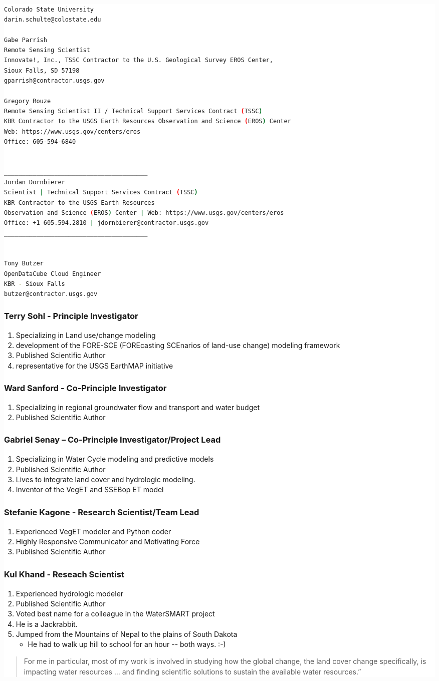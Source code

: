 ```bash
Colorado State University
darin.schulte@colostate.edu
 
Gabe Parrish
Remote Sensing Scientist
Innovate!, Inc., TSSC Contractor to the U.S. Geological Survey EROS Center, 
Sioux Falls, SD 57198
gparrish@contractor.usgs.gov

Gregory Rouze
Remote Sensing Scientist II / Technical Support Services Contract (TSSC)
KBR Contractor to the USGS Earth Resources Observation and Science (EROS) Center 
Web: https://www.usgs.gov/centers/eros
Office: 605-594-6840


________________________________________
Jordan Dornbierer
Scientist | Technical Support Services Contract (TSSC)
KBR Contractor to the USGS Earth Resources 
Observation and Science (EROS) Center | Web: https://www.usgs.gov/centers/eros
Office: +1 605.594.2810 | jdornbierer@contractor.usgs.gov
________________________________________


Tony Butzer
OpenDataCube Cloud Engineer
KBR - Sioux Falls
butzer@contractor.usgs.gov
```

### Terry Sohl - Principle Investigator
1. Specializing in Land use/change modeling
2. development of the FORE-SCE (FOREcasting SCEnarios of land-use change) modeling framework
3. Published Scientific Author
4. representative for the USGS EarthMAP initiative
### Ward Sanford - Co-Principle Investigator
1. Specializing in regional groundwater flow and transport and water budget
2. Published Scientific Author
### Gabriel Senay – Co-Principle Investigator/Project Lead
1. Specializing in Water Cycle modeling and predictive models
2. Published Scientific Author
3. Lives to integrate land cover and hydrologic modeling.
4. Inventor of the VegET and SSEBop ET model
### Stefanie Kagone - Research Scientist/Team Lead 
1. Experienced VegET modeler and Python coder
2. Highly Responsive Communicator and Motivating Force
3. Published Scientific Author
### Kul Khand - Reseach Scientist
1. Experienced hydrologic modeler
2. Published Scientific Author
3. Voted best name for a colleague in the WaterSMART project
4. He is a Jackrabbit.
5. Jumped from the Mountains of Nepal to the plains of South Dakota
	- He had to walk up hill to school for an hour -- both ways. :-)
> For me in particular, most of my work is involved in studying how the global change, the land cover change specifically, is impacting water resources ... and finding scientific solutions to sustain the available water resources.”
